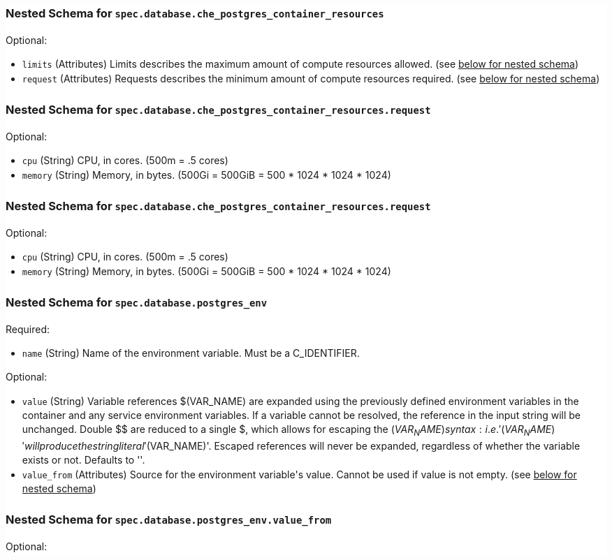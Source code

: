 <a id="nestedatt--spec--database--che_postgres_container_resources"></a>
### Nested Schema for `spec.database.che_postgres_container_resources`

Optional:

- `limits` (Attributes) Limits describes the maximum amount of compute resources allowed. (see [below for nested schema](#nestedatt--spec--database--che_postgres_container_resources--limits))
- `request` (Attributes) Requests describes the minimum amount of compute resources required. (see [below for nested schema](#nestedatt--spec--database--che_postgres_container_resources--request))

<a id="nestedatt--spec--database--che_postgres_container_resources--limits"></a>
### Nested Schema for `spec.database.che_postgres_container_resources.request`

Optional:

- `cpu` (String) CPU, in cores. (500m = .5 cores)
- `memory` (String) Memory, in bytes. (500Gi = 500GiB = 500 * 1024 * 1024 * 1024)


<a id="nestedatt--spec--database--che_postgres_container_resources--request"></a>
### Nested Schema for `spec.database.che_postgres_container_resources.request`

Optional:

- `cpu` (String) CPU, in cores. (500m = .5 cores)
- `memory` (String) Memory, in bytes. (500Gi = 500GiB = 500 * 1024 * 1024 * 1024)



<a id="nestedatt--spec--database--postgres_env"></a>
### Nested Schema for `spec.database.postgres_env`

Required:

- `name` (String) Name of the environment variable. Must be a C_IDENTIFIER.

Optional:

- `value` (String) Variable references $(VAR_NAME) are expanded using the previously defined environment variables in the container and any service environment variables. If a variable cannot be resolved, the reference in the input string will be unchanged. Double $$ are reduced to a single $, which allows for escaping the $(VAR_NAME) syntax: i.e. '$$(VAR_NAME)' will produce the string literal '$(VAR_NAME)'. Escaped references will never be expanded, regardless of whether the variable exists or not. Defaults to ''.
- `value_from` (Attributes) Source for the environment variable's value. Cannot be used if value is not empty. (see [below for nested schema](#nestedatt--spec--database--postgres_env--value_from))

<a id="nestedatt--spec--database--postgres_env--value_from"></a>
### Nested Schema for `spec.database.postgres_env.value_from`

Optional:
